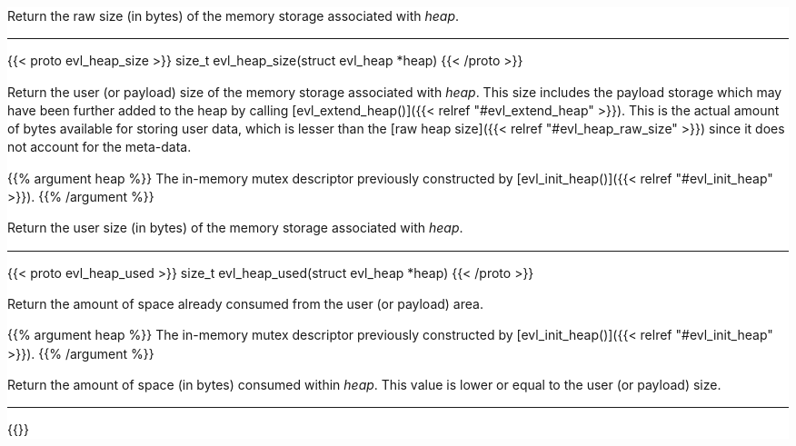 Return the raw size (in bytes) of the memory storage associated with
_heap_.

---

{{< proto evl_heap_size >}}
size_t evl_heap_size(struct evl_heap *heap)
{{< /proto >}}

Return the user (or payload) size of the memory storage associated
with _heap_. This size includes the payload storage which may have
been further added to the heap by calling [evl_extend_heap()]({{<
relref "#evl_extend_heap" >}}). This is the actual amount of bytes
available for storing user data, which is lesser than the [raw heap
size]({{< relref "#evl_heap_raw_size" >}}) since it does not account
for the meta-data.

{{% argument heap %}}
The in-memory mutex descriptor previously constructed by
[evl_init_heap()]({{< relref "#evl_init_heap" >}}).
{{% /argument %}}

Return the user size (in bytes) of the memory storage associated with
_heap_.

---

{{< proto evl_heap_used >}}
size_t evl_heap_used(struct evl_heap *heap)
{{< /proto >}}

Return the amount of space already consumed from the user (or payload)
area.

{{% argument heap %}}
The in-memory mutex descriptor previously constructed by
[evl_init_heap()]({{< relref "#evl_init_heap" >}}).
{{% /argument %}}

Return the amount of space (in bytes) consumed within _heap_. This
value is lower or equal to the user (or payload) size.

---

{{<lastmodified>}}
